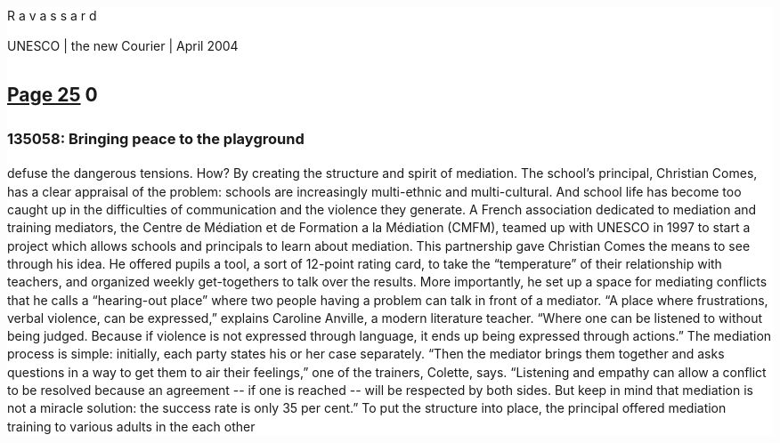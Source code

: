 R
a
v
a
s
s
a
r
d
 
UNESCO | the new Courier | April 2004

## [Page 25](https://demo.humlab.umu.se/courier/135045eng.pdf#page=25) 0

### 135058: Bringing peace to the playground

  
defuse the dangerous tensions. How? By creating 
the structure and spirit of mediation. 
The school’s principal, Christian Comes, has 
a clear appraisal of the problem: schools are 
increasingly multi-ethnic and multi-cultural. 
And school life has become too caught up in the 
difficulties of communication and the violence 
they generate. 
A French association dedicated to mediation 
and training mediators, the Centre de Médiation 
et de Formation a la Médiation (CMFM), teamed 
up with UNESCO in 1997 to start a project which 
allows schools and principals to learn about 
mediation. This partnership gave Christian 
Comes the means to see through his idea. He 
offered pupils a tool, a sort of 12-point rating card, 
to take the “temperature” of their relationship 
with teachers, and organized weekly get-togethers 
to talk over the results. More importantly, he set 
up a space for mediating conflicts that he calls 
a “hearing-out place” where two people having 
a problem can talk in front of a mediator. “A 
place where frustrations, verbal violence, can be 
expressed,” explains Caroline Anville, a modern 
literature teacher. “Where one can be listened 
to without being judged. Because if violence is 
not expressed through language, it ends up being 
expressed through actions.” 
The mediation process is simple: initially, each 
party states his or her case separately. “Then the 
mediator brings them together and asks questions 
in a way to get them to air their feelings,” one 
of the trainers, Colette, says. “Listening and 
empathy can allow a conflict to be resolved 
because an agreement -- if one is reached -- will 
be respected by both sides. But keep in mind that 
mediation is not a miracle solution: the success 
rate is only 35 per cent.” 
To put the structure into place, the principal 
offered mediation training to various adults in the 
each other 
  